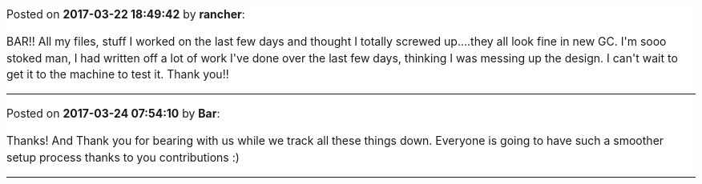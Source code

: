 Posted on **2017-03-22 18:49:42** by **rancher**:

BAR!!  All my files, stuff I worked on the last few days and thought I totally screwed up....they all look fine in new GC.  I'm sooo stoked man, I had written off a lot of work I've done over the last few days, thinking I was messing up the design.  I can't wait to get it to the machine to test it.  Thank you!!

---

Posted on **2017-03-24 07:54:10** by **Bar**:

Thanks! And Thank you for bearing with us while we track all these things down. Everyone is going to have such a smoother setup process thanks to you contributions :)

---

